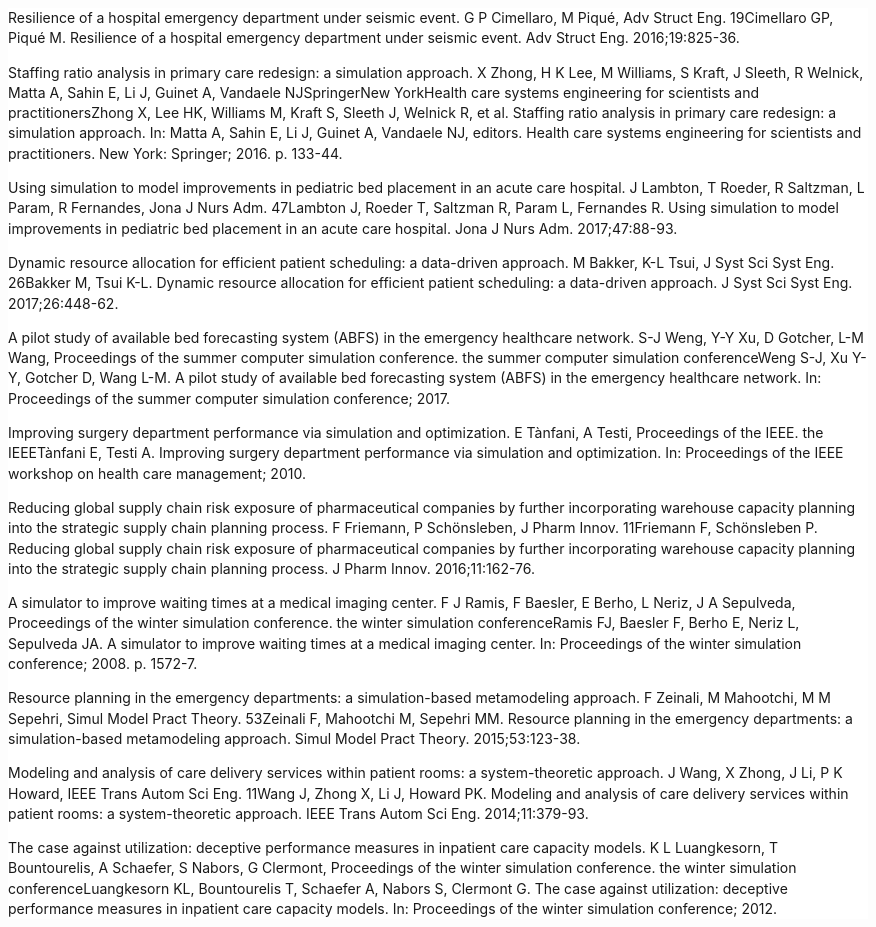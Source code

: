 Resilience of a hospital emergency department under seismic event. G P Cimellaro, M Piqué, Adv Struct Eng. 19Cimellaro GP, Piqué M. Resilience of a hospital emergency department under seismic event. Adv Struct Eng. 2016;19:825-36.

Staffing ratio analysis in primary care redesign: a simulation approach. X Zhong, H K Lee, M Williams, S Kraft, J Sleeth, R Welnick, Matta A, Sahin E, Li J, Guinet A, Vandaele NJSpringerNew YorkHealth care systems engineering for scientists and practitionersZhong X, Lee HK, Williams M, Kraft S, Sleeth J, Welnick R, et al. Staffing ratio analysis in primary care redesign: a simulation approach. In: Matta A, Sahin E, Li J, Guinet A, Vandaele NJ, editors. Health care systems engineering for scientists and practitioners. New York: Springer; 2016. p. 133-44.

Using simulation to model improvements in pediatric bed placement in an acute care hospital. J Lambton, T Roeder, R Saltzman, L Param, R Fernandes, Jona J Nurs Adm. 47Lambton J, Roeder T, Saltzman R, Param L, Fernandes R. Using simulation to model improvements in pediatric bed placement in an acute care hospital. Jona J Nurs Adm. 2017;47:88-93.

Dynamic resource allocation for efficient patient scheduling: a data-driven approach. M Bakker, K-L Tsui, J Syst Sci Syst Eng. 26Bakker M, Tsui K-L. Dynamic resource allocation for efficient patient scheduling: a data-driven approach. J Syst Sci Syst Eng. 2017;26:448-62.

A pilot study of available bed forecasting system (ABFS) in the emergency healthcare network. S-J Weng, Y-Y Xu, D Gotcher, L-M Wang, Proceedings of the summer computer simulation conference. the summer computer simulation conferenceWeng S-J, Xu Y-Y, Gotcher D, Wang L-M. A pilot study of available bed forecasting system (ABFS) in the emergency healthcare network. In: Proceedings of the summer computer simulation conference; 2017.

Improving surgery department performance via simulation and optimization. E Tànfani, A Testi, Proceedings of the IEEE. the IEEETànfani E, Testi A. Improving surgery department performance via simulation and optimization. In: Proceedings of the IEEE workshop on health care management; 2010.

Reducing global supply chain risk exposure of pharmaceutical companies by further incorporating warehouse capacity planning into the strategic supply chain planning process. F Friemann, P Schönsleben, J Pharm Innov. 11Friemann F, Schönsleben P. Reducing global supply chain risk exposure of pharmaceutical companies by further incorporating warehouse capacity planning into the strategic supply chain planning process. J Pharm Innov. 2016;11:162-76.

A simulator to improve waiting times at a medical imaging center. F J Ramis, F Baesler, E Berho, L Neriz, J A Sepulveda, Proceedings of the winter simulation conference. the winter simulation conferenceRamis FJ, Baesler F, Berho E, Neriz L, Sepulveda JA. A simulator to improve waiting times at a medical imaging center. In: Proceedings of the winter simulation conference; 2008. p. 1572-7.

Resource planning in the emergency departments: a simulation-based metamodeling approach. F Zeinali, M Mahootchi, M M Sepehri, Simul Model Pract Theory. 53Zeinali F, Mahootchi M, Sepehri MM. Resource planning in the emergency departments: a simulation-based metamodeling approach. Simul Model Pract Theory. 2015;53:123-38.

Modeling and analysis of care delivery services within patient rooms: a system-theoretic approach. J Wang, X Zhong, J Li, P K Howard, IEEE Trans Autom Sci Eng. 11Wang J, Zhong X, Li J, Howard PK. Modeling and analysis of care delivery services within patient rooms: a system-theoretic approach. IEEE Trans Autom Sci Eng. 2014;11:379-93.

The case against utilization: deceptive performance measures in inpatient care capacity models. K L Luangkesorn, T Bountourelis, A Schaefer, S Nabors, G Clermont, Proceedings of the winter simulation conference. the winter simulation conferenceLuangkesorn KL, Bountourelis T, Schaefer A, Nabors S, Clermont G. The case against utilization: deceptive performance measures in inpatient care capacity models. In: Proceedings of the winter simulation conference; 2012.
